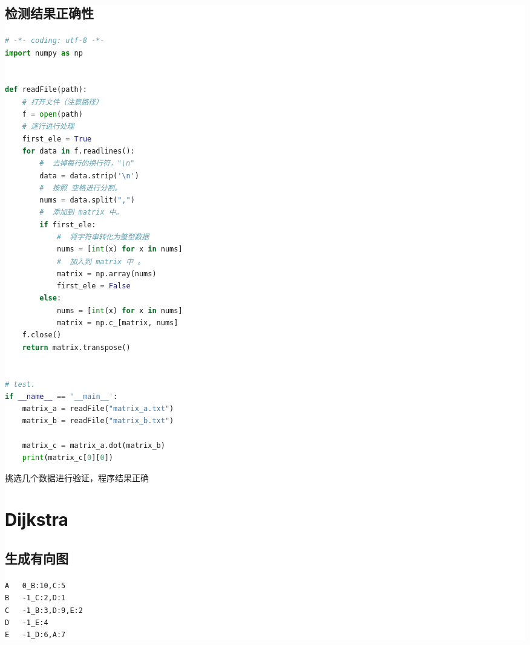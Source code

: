

## 检测结果正确性

```python
# -*- coding: utf-8 -*-
import numpy as np


def readFile(path):
    # 打开文件（注意路径）
    f = open(path)
    # 逐行进行处理
    first_ele = True
    for data in f.readlines():
        #  去掉每行的换行符，"\n"
        data = data.strip('\n')
        #  按照 空格进行分割。
        nums = data.split(",")
        #  添加到 matrix 中。
        if first_ele:
            #  将字符串转化为整型数据
            nums = [int(x) for x in nums]
            #  加入到 matrix 中 。
            matrix = np.array(nums)
            first_ele = False
        else:
            nums = [int(x) for x in nums]
            matrix = np.c_[matrix, nums]
    f.close()
    return matrix.transpose()


# test.
if __name__ == '__main__':
    matrix_a = readFile("matrix_a.txt")
    matrix_b = readFile("matrix_b.txt")

    matrix_c = matrix_a.dot(matrix_b)
    print(matrix_c[0][0])
```

挑选几个数据进行验证，程序结果正确



# Dijkstra

## 生成有向图

```
A	0_B:10,C:5
B	-1_C:2,D:1
C	-1_B:3,D:9,E:2
D	-1_E:4
E	-1_D:6,A:7
```
